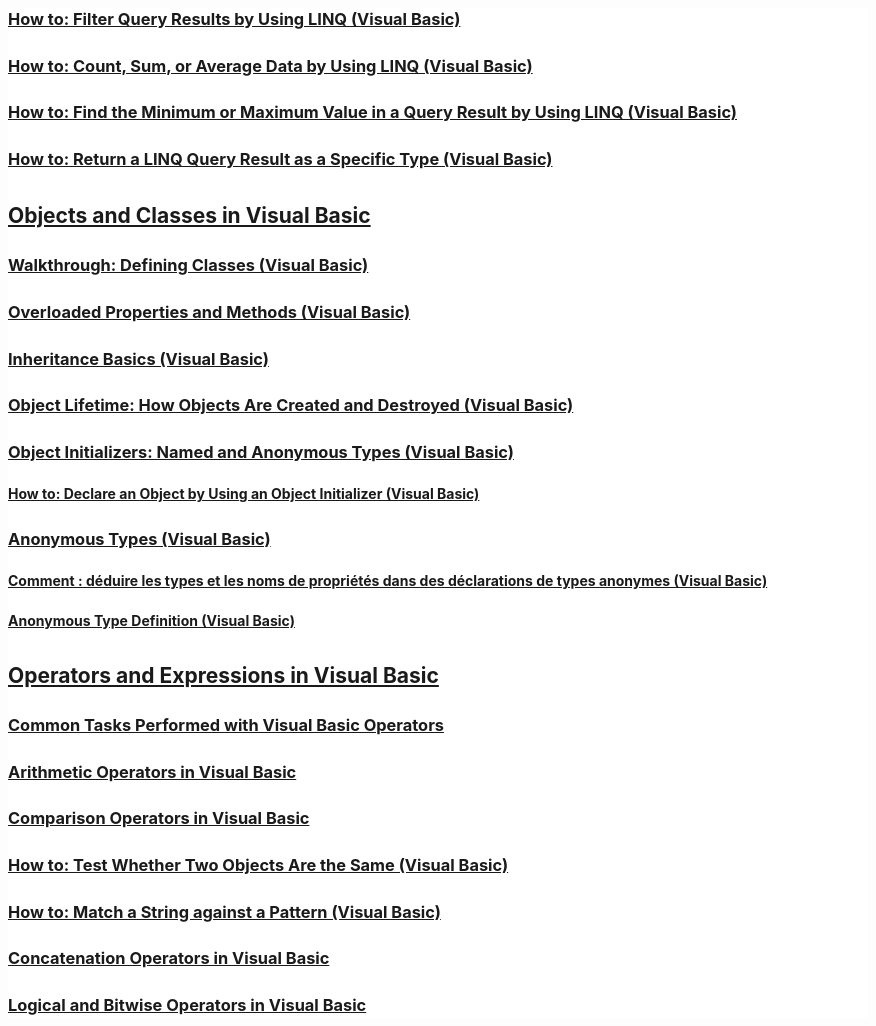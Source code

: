 ### [How to: Filter Query Results by Using LINQ (Visual Basic)](how-to-filter-query-results-by-using-linq.md)
### [How to: Count, Sum, or Average Data by Using LINQ (Visual Basic)](how-to-count-sum-or-average-data-by-using-linq.md)
### [How to: Find the Minimum or Maximum Value in a Query Result by Using LINQ (Visual Basic)](how-to-find-the-minimum-or-maximum-value-in-a-query-result.md)
### [How to: Return a LINQ Query Result as a Specific Type (Visual Basic)](how-to-return-a-linq-query-result-as-a-specific-type.md)
## [Objects and Classes in Visual Basic](index.md)
### [Walkthrough: Defining Classes (Visual Basic)](walkthrough-defining-classes.md)
### [Overloaded Properties and Methods (Visual Basic)](overloaded-properties-and-methods.md)
### [Inheritance Basics (Visual Basic)](inheritance-basics.md)
### [Object Lifetime: How Objects Are Created and Destroyed (Visual Basic)](object-lifetime-how-objects-are-created-and-destroyed.md)
### [Object Initializers: Named and Anonymous Types (Visual Basic)](object-initializers-named-and-anonymous-types.md)
#### [How to: Declare an Object by Using an Object Initializer (Visual Basic)](how-to-declare-an-object-by-using-an-object-initializer.md)
### [Anonymous Types (Visual Basic)](anonymous-types.md)
#### [Comment : déduire les types et les noms de propriétés dans des déclarations de types anonymes (Visual Basic)](how-to-infer-property-names-and-types-in-anonymous-type-declarations.md)
#### [Anonymous Type Definition (Visual Basic)](anonymous-type-definition.md)
## [Operators and Expressions in Visual Basic](index.md)
### [Common Tasks Performed with Visual Basic Operators](common-tasks-performed-with-visual-basic-operators.md)
### [Arithmetic Operators in Visual Basic](arithmetic-operators.md)
### [Comparison Operators in Visual Basic](comparison-operators.md)
### [How to: Test Whether Two Objects Are the Same (Visual Basic)](how-to-test-whether-two-objects-are-the-same.md)
### [How to: Match a String against a Pattern (Visual Basic)](how-to-match-a-string-against-a-pattern.md)
### [Concatenation Operators in Visual Basic](concatenation-operators.md)
### [Logical and Bitwise Operators in Visual Basic](logical-and-bitwise-operators.md)